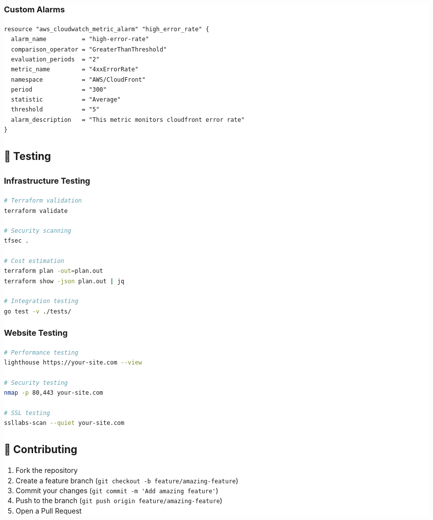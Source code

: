 ### Custom Alarms

```hcl
resource "aws_cloudwatch_metric_alarm" "high_error_rate" {
  alarm_name          = "high-error-rate"
  comparison_operator = "GreaterThanThreshold"
  evaluation_periods  = "2"
  metric_name         = "4xxErrorRate"
  namespace           = "AWS/CloudFront"
  period              = "300"
  statistic           = "Average"
  threshold           = "5"
  alarm_description   = "This metric monitors cloudfront error rate"
}
```

## 🧪 **Testing**

### Infrastructure Testing

```bash
# Terraform validation
terraform validate

# Security scanning
tfsec .

# Cost estimation
terraform plan -out=plan.out
terraform show -json plan.out | jq

# Integration testing
go test -v ./tests/
```

### Website Testing

```bash
# Performance testing
lighthouse https://your-site.com --view

# Security testing
nmap -p 80,443 your-site.com

# SSL testing
ssllabs-scan --quiet your-site.com
```

## 🤝 **Contributing**

1. Fork the repository
2. Create a feature branch (`git checkout -b feature/amazing-feature`)
3. Commit your changes (`git commit -m 'Add amazing feature'`)
4. Push to the branch (`git push origin feature/amazing-feature`)
5. Open a Pull Request
